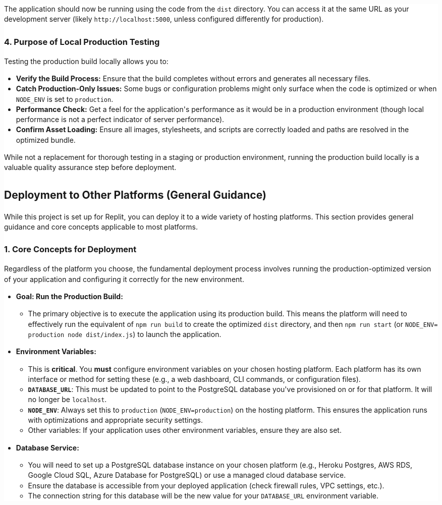 The application should now be running using the code from the `dist` directory. You can access it at the same URL as your development server (likely `http://localhost:5000`, unless configured differently for production).

### 4. Purpose of Local Production Testing

Testing the production build locally allows you to:

*   **Verify the Build Process:** Ensure that the build completes without errors and generates all necessary files.
*   **Catch Production-Only Issues:** Some bugs or configuration problems might only surface when the code is optimized or when `NODE_ENV` is set to `production`.
*   **Performance Check:** Get a feel for the application's performance as it would be in a production environment (though local performance is not a perfect indicator of server performance).
*   **Confirm Asset Loading:** Ensure all images, stylesheets, and scripts are correctly loaded and paths are resolved in the optimized bundle.

While not a replacement for thorough testing in a staging or production environment, running the production build locally is a valuable quality assurance step before deployment.

## Deployment to Other Platforms (General Guidance)

While this project is set up for Replit, you can deploy it to a wide variety of hosting platforms. This section provides general guidance and core concepts applicable to most platforms.

### 1. Core Concepts for Deployment

Regardless of the platform you choose, the fundamental deployment process involves running the production-optimized version of your application and configuring it correctly for the new environment.

*   **Goal: Run the Production Build:**
    *   The primary objective is to execute the application using its production build. This means the platform will need to effectively run the equivalent of `npm run build` to create the optimized `dist` directory, and then `npm run start` (or `NODE_ENV=production node dist/index.js`) to launch the application.

*   **Environment Variables:**
    *   This is **critical**. You **must** configure environment variables on your chosen hosting platform. Each platform has its own interface or method for setting these (e.g., a web dashboard, CLI commands, or configuration files).
    *   **`DATABASE_URL`**: This must be updated to point to the PostgreSQL database you've provisioned on or for that platform. It will no longer be `localhost`.
    *   **`NODE_ENV`**: Always set this to `production` (`NODE_ENV=production`) on the hosting platform. This ensures the application runs with optimizations and appropriate security settings.
    *   Other variables: If your application uses other environment variables, ensure they are also set.

*   **Database Service:**
    *   You will need to set up a PostgreSQL database instance on your chosen platform (e.g., Heroku Postgres, AWS RDS, Google Cloud SQL, Azure Database for PostgreSQL) or use a managed cloud database service.
    *   Ensure the database is accessible from your deployed application (check firewall rules, VPC settings, etc.).
    *   The connection string for this database will be the new value for your `DATABASE_URL` environment variable.
